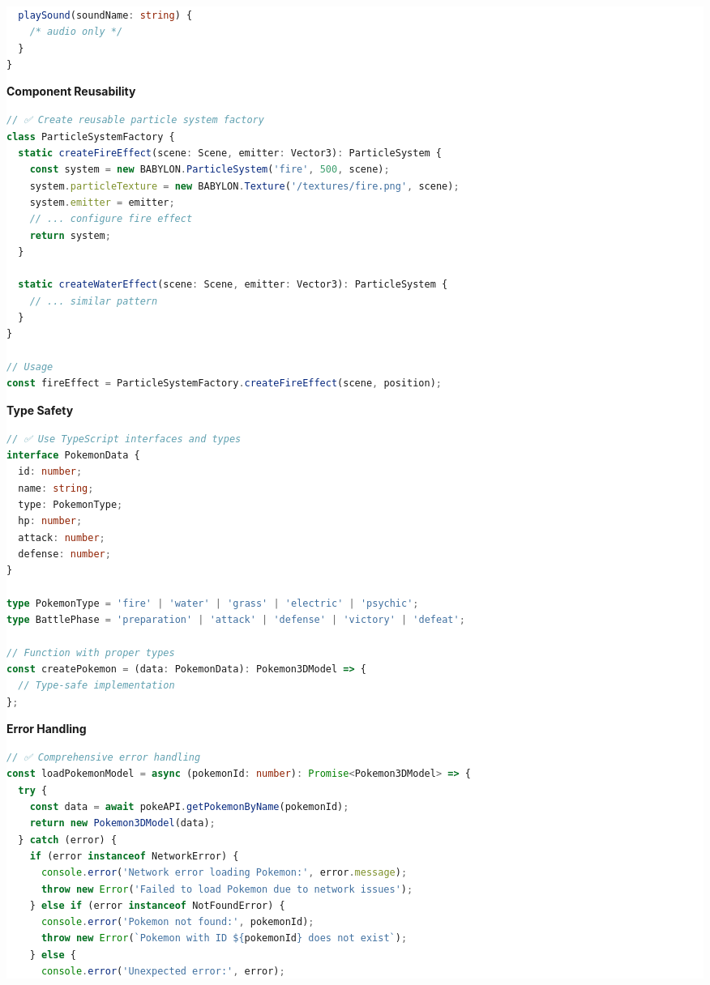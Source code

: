 ```typescript
  playSound(soundName: string) {
    /* audio only */
  }
}
```

**Component Reusability**

```typescript
// ✅ Create reusable particle system factory
class ParticleSystemFactory {
  static createFireEffect(scene: Scene, emitter: Vector3): ParticleSystem {
    const system = new BABYLON.ParticleSystem('fire', 500, scene);
    system.particleTexture = new BABYLON.Texture('/textures/fire.png', scene);
    system.emitter = emitter;
    // ... configure fire effect
    return system;
  }

  static createWaterEffect(scene: Scene, emitter: Vector3): ParticleSystem {
    // ... similar pattern
  }
}

// Usage
const fireEffect = ParticleSystemFactory.createFireEffect(scene, position);
```

**Type Safety**

```typescript
// ✅ Use TypeScript interfaces and types
interface PokemonData {
  id: number;
  name: string;
  type: PokemonType;
  hp: number;
  attack: number;
  defense: number;
}

type PokemonType = 'fire' | 'water' | 'grass' | 'electric' | 'psychic';
type BattlePhase = 'preparation' | 'attack' | 'defense' | 'victory' | 'defeat';

// Function with proper types
const createPokemon = (data: PokemonData): Pokemon3DModel => {
  // Type-safe implementation
};
```

**Error Handling**

```typescript
// ✅ Comprehensive error handling
const loadPokemonModel = async (pokemonId: number): Promise<Pokemon3DModel> => {
  try {
    const data = await pokeAPI.getPokemonByName(pokemonId);
    return new Pokemon3DModel(data);
  } catch (error) {
    if (error instanceof NetworkError) {
      console.error('Network error loading Pokemon:', error.message);
      throw new Error('Failed to load Pokemon due to network issues');
    } else if (error instanceof NotFoundError) {
      console.error('Pokemon not found:', pokemonId);
      throw new Error(`Pokemon with ID ${pokemonId} does not exist`);
    } else {
      console.error('Unexpected error:', error);
```